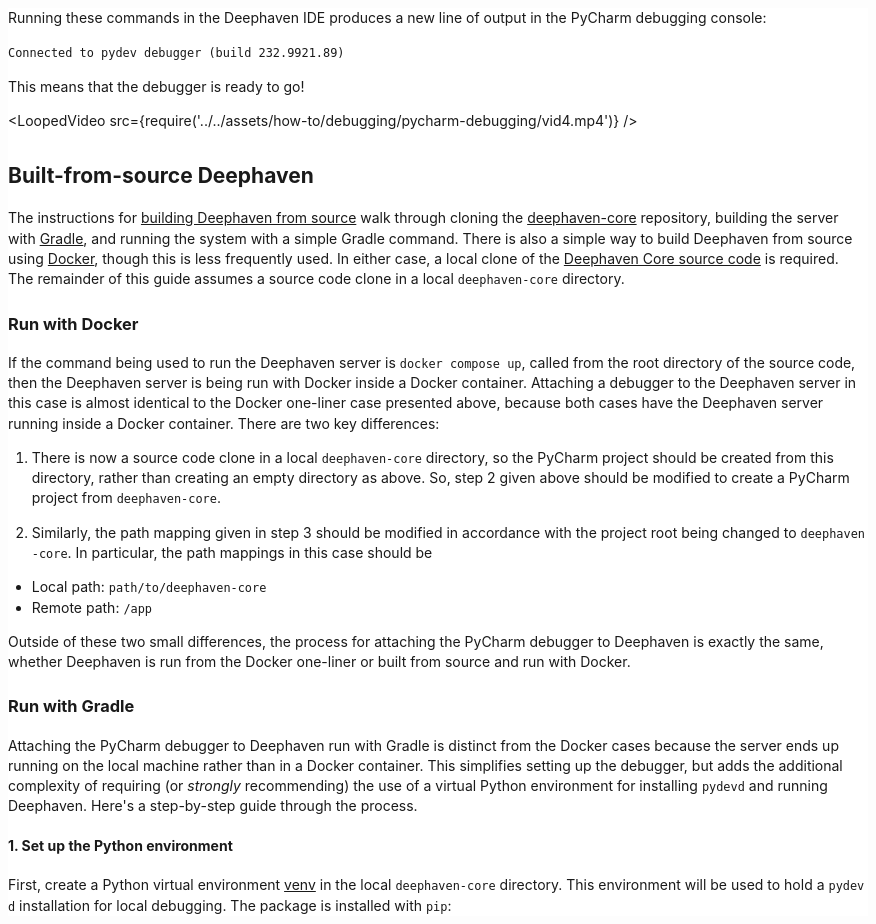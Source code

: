 Running these commands in the Deephaven IDE produces a new line of output in the PyCharm debugging console:

```text
Connected to pydev debugger (build 232.9921.89)
```

This means that the debugger is ready to go!

<LoopedVideo src={require('../../assets/how-to/debugging/pycharm-debugging/vid4.mp4')} />

## Built-from-source Deephaven

The instructions for [building Deephaven from source](../../how-to-guides/launch-build.md) walk through cloning the [deephaven-core](https://github.com/deephaven/deephaven-core) repository, building the server with [Gradle](https://gradle.org), and running the system with a simple Gradle command. There is also a simple way to build Deephaven from source using [Docker](https://www.docker.com), though this is less frequently used. In either case, a local clone of the [Deephaven Core source code](https://github.com/deephaven/deephaven-core) is required. The remainder of this guide assumes a source code clone in a local `deephaven-core` directory.

### Run with Docker

If the command being used to run the Deephaven server is `docker compose up`, called from the root directory of the source code, then the Deephaven server is being run with Docker inside a Docker container. Attaching a debugger to the Deephaven server in this case is almost identical to the Docker one-liner case presented above, because both cases have the Deephaven server running inside a Docker container. There are two key differences:

1. There is now a source code clone in a local `deephaven-core` directory, so the PyCharm project should be created from this directory, rather than creating an empty directory as above. So, step 2 given above should be modified to create a PyCharm project from `deephaven-core`.

2. Similarly, the path mapping given in step 3 should be modified in accordance with the project root being changed to `deephaven-core`. In particular, the path mappings in this case should be

- Local path: `path/to/deephaven-core`
- Remote path: `/app`

Outside of these two small differences, the process for attaching the PyCharm debugger to Deephaven is exactly the same, whether Deephaven is run from the Docker one-liner or built from source and run with Docker.

### Run with Gradle

Attaching the PyCharm debugger to Deephaven run with Gradle is distinct from the Docker cases because the server ends up running on the local machine rather than in a Docker container. This simplifies setting up the debugger, but adds the additional complexity of requiring (or _strongly_ recommending) the use of a virtual Python environment for installing `pydevd` and running Deephaven. Here's a step-by-step guide through the process.

#### 1. Set up the Python environment

First, create a Python virtual environment [venv](https://docs.python.org/3/library/venv.html) in the local `deephaven-core` directory. This environment will be used to hold a `pydevd` installation for local debugging. The package is installed with `pip`:
